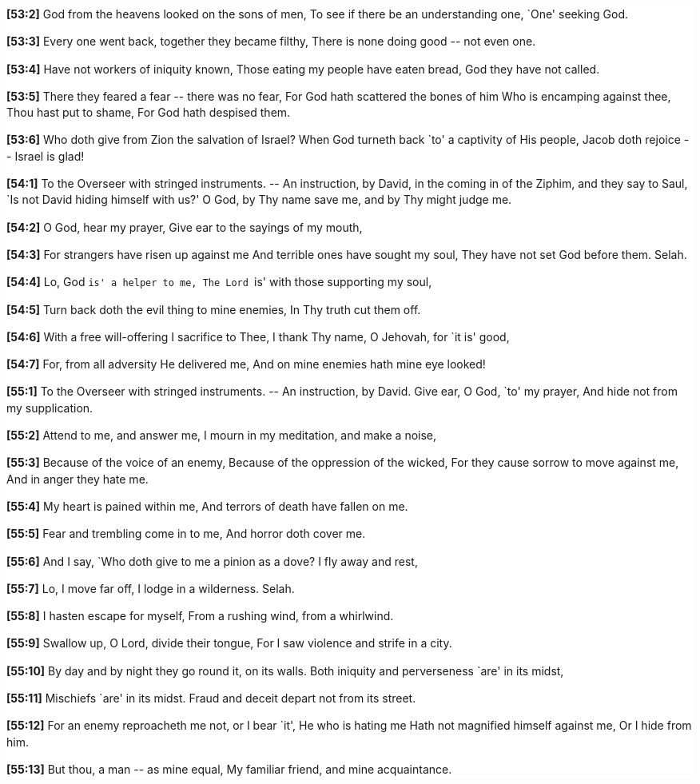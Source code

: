 **[53:2]** God from the heavens looked on the sons of men, To see if there be an understanding one, `One' seeking God.

**[53:3]** Every one went back, together they became filthy, There is none doing good -- not even one.

**[53:4]** Have not workers of iniquity known, Those eating my people have eaten bread, God they have not called.

**[53:5]** There they feared a fear -- there was no fear, For God hath scattered the bones of him Who is encamping against thee, Thou hast put to shame, For God hath despised them.

**[53:6]** Who doth give from Zion the salvation of Israel? When God turneth back `to' a captivity of His people, Jacob doth rejoice -- Israel is glad!

**[54:1]** To the Overseer with stringed instruments. -- An instruction, by David, in the coming in of the Ziphim, and they say to Saul, `Is not David hiding himself with us?' O God, by Thy name save me, and by Thy might judge me.

**[54:2]** O God, hear my prayer, Give ear to the sayings of my mouth,

**[54:3]** For strangers have risen up against me And terrible ones have sought my soul, They have not set God before them. Selah.

**[54:4]** Lo, God `is' a helper to me, The Lord `is' with those supporting my soul,

**[54:5]** Turn back doth the evil thing to mine enemies, In Thy truth cut them off.

**[54:6]** With a free will-offering I sacrifice to Thee, I thank Thy name, O Jehovah, for `it is' good,

**[54:7]** For, from all adversity He delivered me, And on mine enemies hath mine eye looked!

**[55:1]** To the Overseer with stringed instruments. -- An instruction, by David. Give ear, O God, `to' my prayer, And hide not from my supplication.

**[55:2]** Attend to me, and answer me, I mourn in my meditation, and make a noise,

**[55:3]** Because of the voice of an enemy, Because of the oppression of the wicked, For they cause sorrow to move against me, And in anger they hate me.

**[55:4]** My heart is pained within me, And terrors of death have fallen on me.

**[55:5]** Fear and trembling come in to me, And horror doth cover me.

**[55:6]** And I say, `Who doth give to me a pinion as a dove? I fly away and rest,

**[55:7]** Lo, I move far off, I lodge in a wilderness. Selah.

**[55:8]** I hasten escape for myself, From a rushing wind, from a whirlwind.

**[55:9]** Swallow up, O Lord, divide their tongue, For I saw violence and strife in a city.

**[55:10]** By day and by night they go round it, on its walls. Both iniquity and perverseness `are' in its midst,

**[55:11]** Mischiefs `are' in its midst. Fraud and deceit depart not from its street.

**[55:12]** For an enemy reproacheth me not, or I bear `it', He who is hating me Hath not magnified himself against me, Or I hide from him.

**[55:13]** But thou, a man -- as mine equal, My familiar friend, and mine acquaintance.
